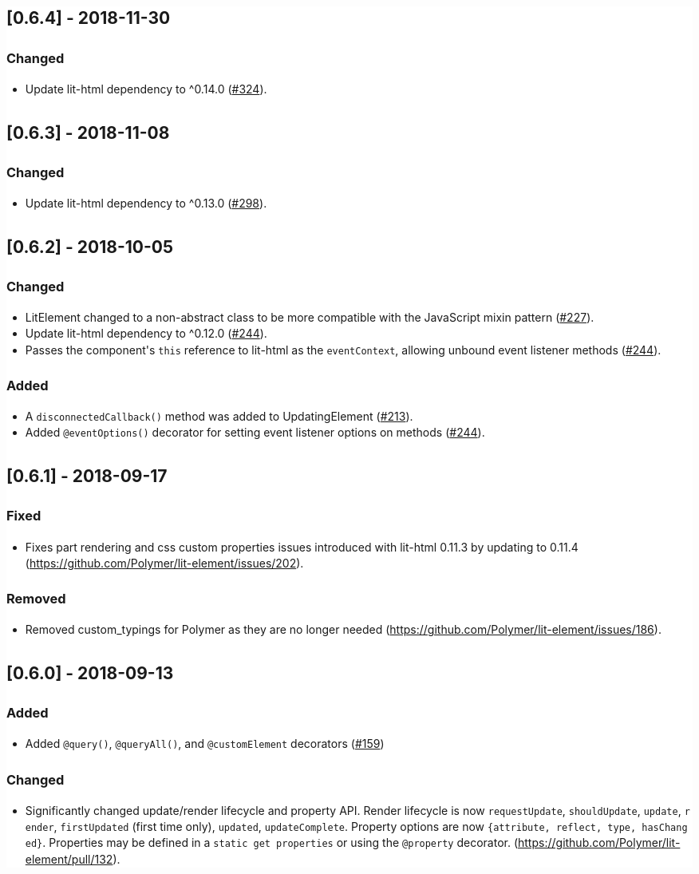 ## [0.6.4] - 2018-11-30
### Changed
* Update lit-html dependency to ^0.14.0 ([#324](https://github.com/Polymer/lit-element/pull/324)).

## [0.6.3] - 2018-11-08
### Changed
* Update lit-html dependency to ^0.13.0 ([#298](https://github.com/Polymer/lit-element/pull/298)).

## [0.6.2] - 2018-10-05

### Changed
* LitElement changed to a non-abstract class to be more compatible with the JavaScript mixin pattern
([#227](https://github.com/Polymer/lit-element/issues/227)).
* Update lit-html dependency to ^0.12.0 ([#244](https://github.com/Polymer/lit-element/pull/244)).
* Passes the component's `this` reference to lit-html as the `eventContext`, allowing unbound event listener methods ([#244](https://github.com/Polymer/lit-element/pull/244)).
### Added
* A `disconnectedCallback()` method was added to UpdatingElement ([#213](https://github.com/Polymer/lit-element/pull/213)).
* Added `@eventOptions()` decorator for setting event listener options on methods ([#244](https://github.com/Polymer/lit-element/pull/244)).

## [0.6.1] - 2018-09-17

### Fixed
* Fixes part rendering and css custom properties issues introduced with lit-html 0.11.3 by updating to 0.11.4 (https://github.com/Polymer/lit-element/issues/202).

### Removed
* Removed custom_typings for Polymer as they are no longer needed
(https://github.com/Polymer/lit-element/issues/186).

## [0.6.0] - 2018-09-13

### Added
* Added `@query()`, `@queryAll()`, and `@customElement` decorators ([#159](https://github.com/Polymer/lit-element/pull/159))

### Changed
* Significantly changed update/render lifecycle and property API. Render lifecycle
is now `requestUpdate`, `shouldUpdate`, `update`, `render`, `firstUpdated`
(first time only), `updated`, `updateComplete`. Property options are now
`{attribute, reflect, type, hasChanged}`. Properties may be defined in a
`static get properties` or using the `@property` decorator.
(https://github.com/Polymer/lit-element/pull/132).
